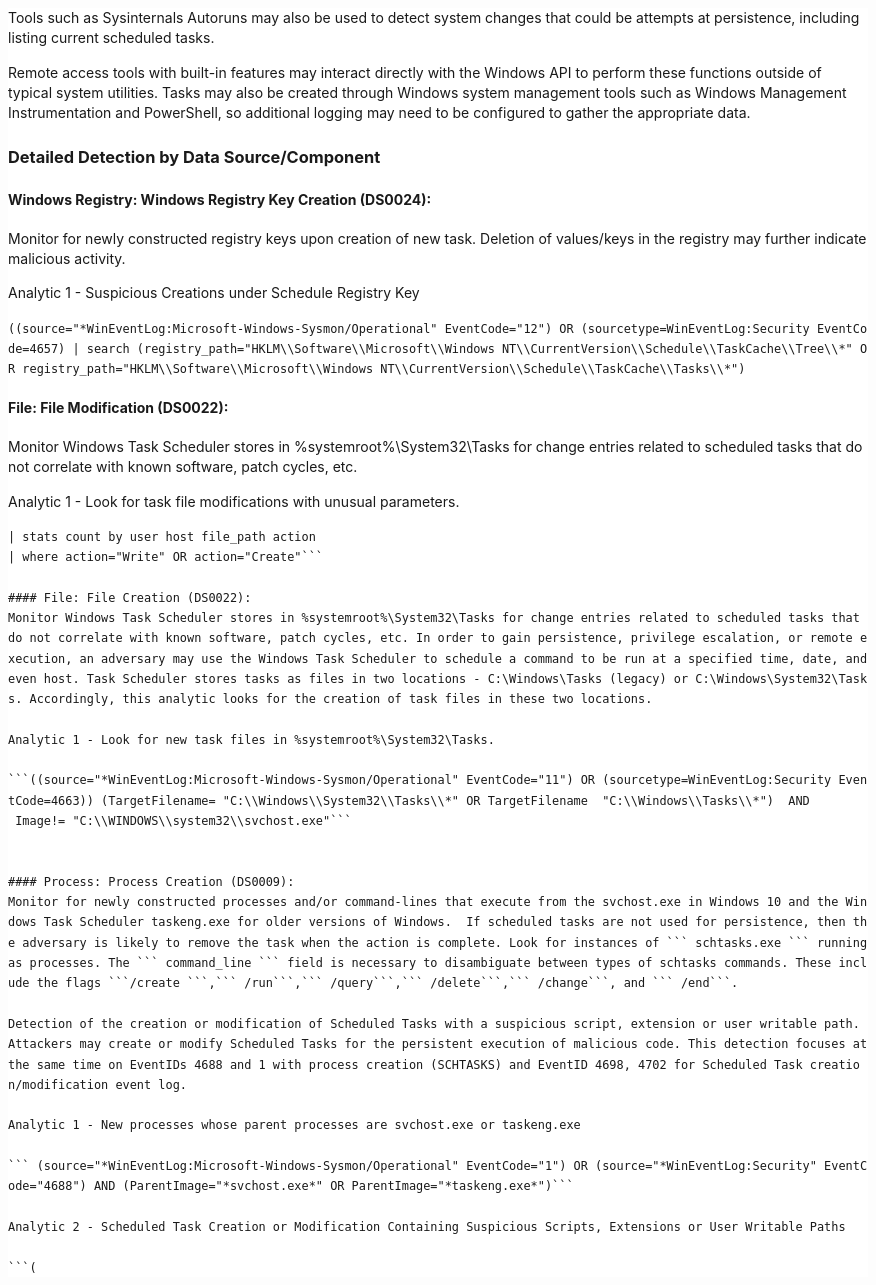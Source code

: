 Tools such as Sysinternals Autoruns may also be used to detect system changes that could be attempts at persistence, including listing current scheduled tasks. 

Remote access tools with built-in features may interact directly with the Windows API to perform these functions outside of typical system utilities. Tasks may also be created through Windows system management tools such as Windows Management Instrumentation and PowerShell, so additional logging may need to be configured to gather the appropriate data.

### Detailed Detection by Data Source/Component
#### Windows Registry: Windows Registry Key Creation (DS0024): 
Monitor for newly constructed registry keys upon creation of new task. Deletion of values/keys in the registry may further indicate malicious activity.

Analytic 1 - Suspicious Creations under Schedule Registry Key

```((source="*WinEventLog:Microsoft-Windows-Sysmon/Operational" EventCode="12") OR (sourcetype=WinEventLog:Security EventCode=4657) | search (registry_path="HKLM\\Software\\Microsoft\\Windows NT\\CurrentVersion\\Schedule\\TaskCache\\Tree\\*" OR registry_path="HKLM\\Software\\Microsoft\\Windows NT\\CurrentVersion\\Schedule\\TaskCache\\Tasks\\*")```



#### File: File Modification (DS0022): 
Monitor Windows Task Scheduler stores in %systemroot%\System32\Tasks for change entries related to scheduled tasks that do not correlate with known software, patch cycles, etc.

Analytic 1 - Look for task file modifications with unusual parameters.

``` sourcetype=WinEventLog:Security (EventCode=4663 OR file_path="C:\\Windows\\System32\\Tasks\\*")
| stats count by user host file_path action
| where action="Write" OR action="Create"```

#### File: File Creation (DS0022): 
Monitor Windows Task Scheduler stores in %systemroot%\System32\Tasks for change entries related to scheduled tasks that do not correlate with known software, patch cycles, etc. In order to gain persistence, privilege escalation, or remote execution, an adversary may use the Windows Task Scheduler to schedule a command to be run at a specified time, date, and even host. Task Scheduler stores tasks as files in two locations - C:\Windows\Tasks (legacy) or C:\Windows\System32\Tasks. Accordingly, this analytic looks for the creation of task files in these two locations.

Analytic 1 - Look for new task files in %systemroot%\System32\Tasks.

```((source="*WinEventLog:Microsoft-Windows-Sysmon/Operational" EventCode="11") OR (sourcetype=WinEventLog:Security EventCode=4663)) (TargetFilename= "C:\\Windows\\System32\\Tasks\\*" OR TargetFilename  "C:\\Windows\\Tasks\\*")  AND
 Image!= "C:\\WINDOWS\\system32\\svchost.exe"```


#### Process: Process Creation (DS0009): 
Monitor for newly constructed processes and/or command-lines that execute from the svchost.exe in Windows 10 and the Windows Task Scheduler taskeng.exe for older versions of Windows.  If scheduled tasks are not used for persistence, then the adversary is likely to remove the task when the action is complete. Look for instances of ``` schtasks.exe ``` running as processes. The ``` command_line ``` field is necessary to disambiguate between types of schtasks commands. These include the flags ```/create ```,``` /run```,``` /query```,``` /delete```,``` /change```, and ``` /end```.

Detection of the creation or modification of Scheduled Tasks with a suspicious script, extension or user writable path. Attackers may create or modify Scheduled Tasks for the persistent execution of malicious code. This detection focuses at the same time on EventIDs 4688 and 1 with process creation (SCHTASKS) and EventID 4698, 4702 for Scheduled Task creation/modification event log.

Analytic 1 - New processes whose parent processes are svchost.exe or taskeng.exe

``` (source="*WinEventLog:Microsoft-Windows-Sysmon/Operational" EventCode="1") OR (source="*WinEventLog:Security" EventCode="4688") AND (ParentImage="*svchost.exe*" OR ParentImage="*taskeng.exe*")```

Analytic 2 - Scheduled Task Creation or Modification Containing Suspicious Scripts, Extensions or User Writable Paths

```(
```